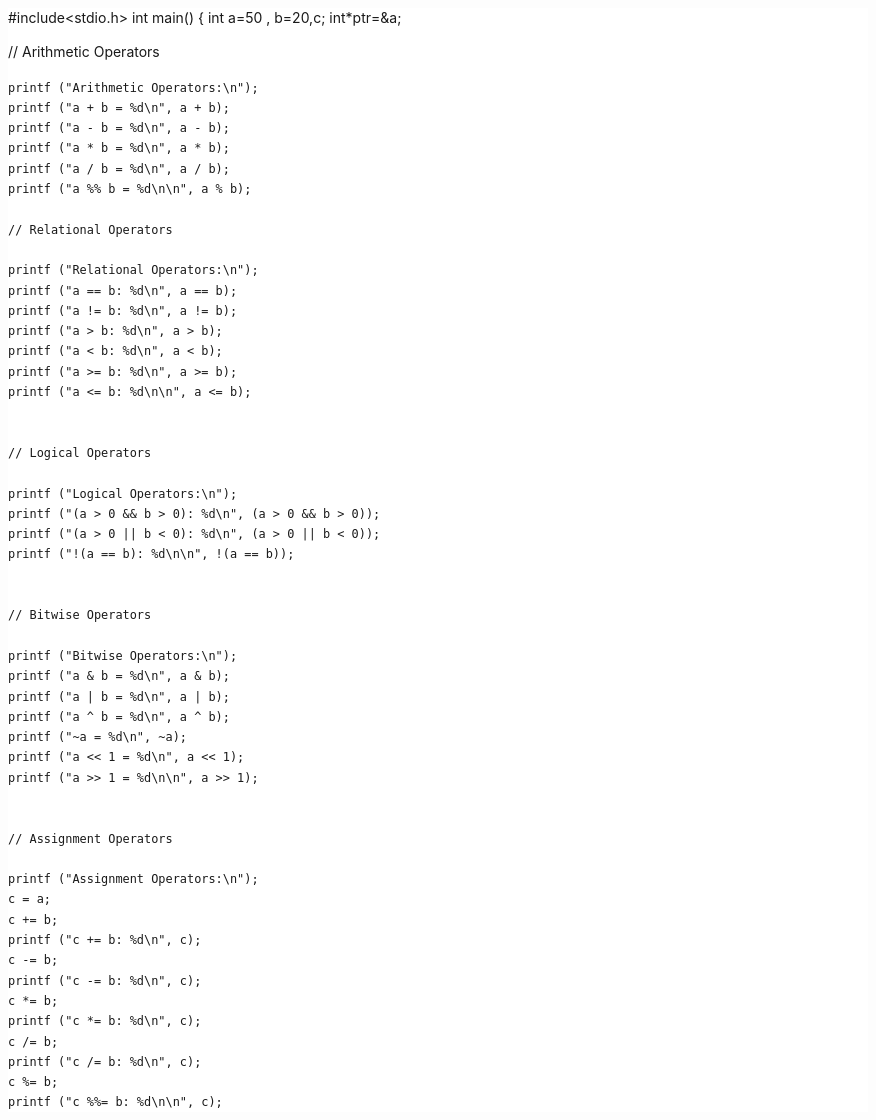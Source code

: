 #include<stdio.h>
int main()
{
  int a=50 , b=20,c;
int*ptr=&a;

  // Arithmetic Operators

    printf ("Arithmetic Operators:\n");
    printf ("a + b = %d\n", a + b);
    printf ("a - b = %d\n", a - b);
    printf ("a * b = %d\n", a * b);
    printf ("a / b = %d\n", a / b);
    printf ("a %% b = %d\n\n", a % b);

    // Relational Operators

    printf ("Relational Operators:\n");
    printf ("a == b: %d\n", a == b);
    printf ("a != b: %d\n", a != b);
    printf ("a > b: %d\n", a > b);
    printf ("a < b: %d\n", a < b);
    printf ("a >= b: %d\n", a >= b);
    printf ("a <= b: %d\n\n", a <= b);


    // Logical Operators

    printf ("Logical Operators:\n");
    printf ("(a > 0 && b > 0): %d\n", (a > 0 && b > 0));
    printf ("(a > 0 || b < 0): %d\n", (a > 0 || b < 0));
    printf ("!(a == b): %d\n\n", !(a == b));


    // Bitwise Operators

    printf ("Bitwise Operators:\n");
    printf ("a & b = %d\n", a & b);
    printf ("a | b = %d\n", a | b);
    printf ("a ^ b = %d\n", a ^ b);
    printf ("~a = %d\n", ~a);
    printf ("a << 1 = %d\n", a << 1);
    printf ("a >> 1 = %d\n\n", a >> 1);


    // Assignment Operators

    printf ("Assignment Operators:\n");
    c = a;
    c += b;
    printf ("c += b: %d\n", c);
    c -= b;
    printf ("c -= b: %d\n", c);
    c *= b;
    printf ("c *= b: %d\n", c);
    c /= b;
    printf ("c /= b: %d\n", c);
    c %= b;
    printf ("c %%= b: %d\n\n", c);
